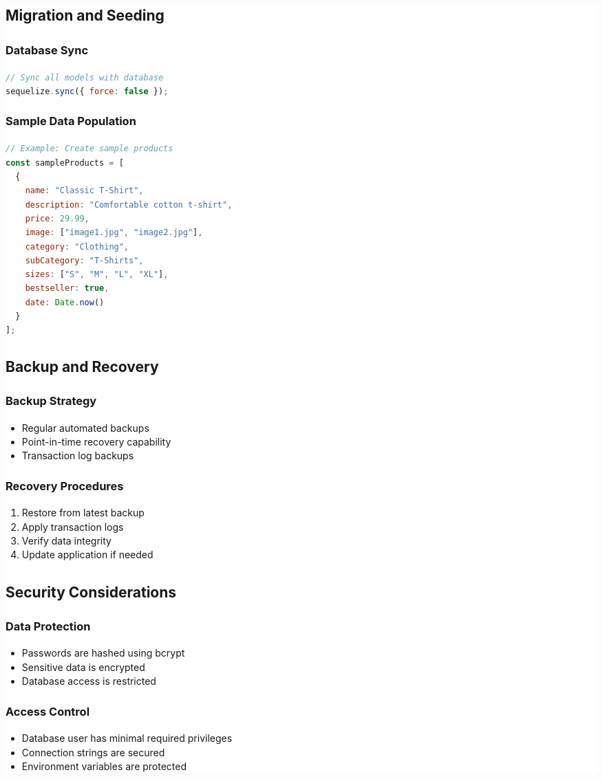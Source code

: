 ## Migration and Seeding

### Database Sync
```javascript
// Sync all models with database
sequelize.sync({ force: false });
```

### Sample Data Population
```javascript
// Example: Create sample products
const sampleProducts = [
  {
    name: "Classic T-Shirt",
    description: "Comfortable cotton t-shirt",
    price: 29.99,
    image: ["image1.jpg", "image2.jpg"],
    category: "Clothing",
    subCategory: "T-Shirts",
    sizes: ["S", "M", "L", "XL"],
    bestseller: true,
    date: Date.now()
  }
];
```

## Backup and Recovery

### Backup Strategy
- Regular automated backups
- Point-in-time recovery capability
- Transaction log backups

### Recovery Procedures
1. Restore from latest backup
2. Apply transaction logs
3. Verify data integrity
4. Update application if needed

## Security Considerations

### Data Protection
- Passwords are hashed using bcrypt
- Sensitive data is encrypted
- Database access is restricted

### Access Control
- Database user has minimal required privileges
- Connection strings are secured
- Environment variables are protected
